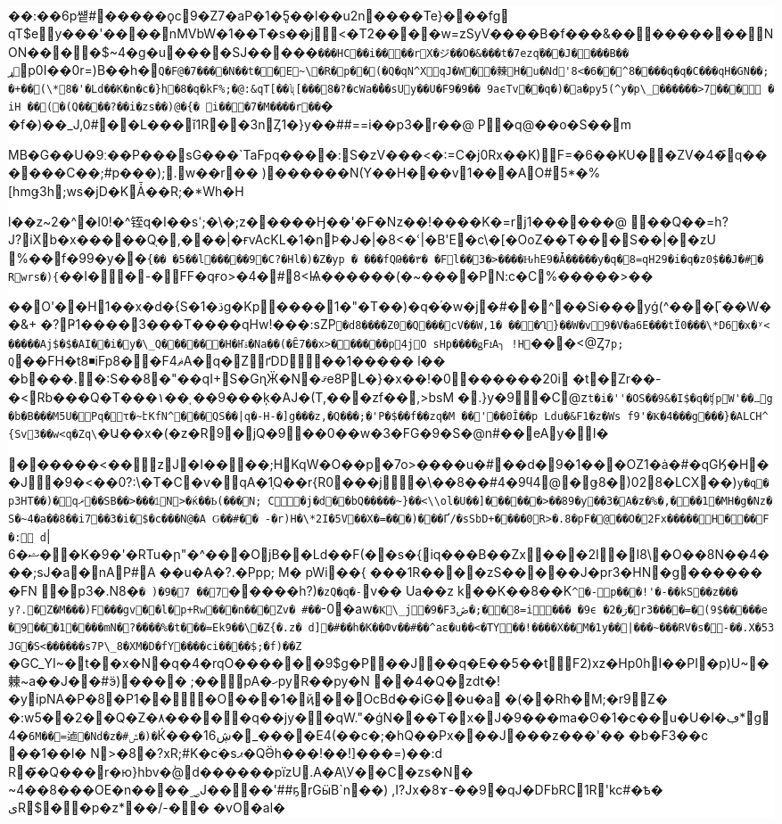 ��:��6p썥#�����ϙc9�Z7�aP�1�5͈��l��u2n��� �Te}���fg qT$ey���'����nMVbW�1��T�s��j<�T2����w=zSyV����B�f���&��܎�������NON����$~4�g�u����SJ�����`���HC��i�� ��rX�ジ��O�&���t�7ezq֜ ���J����B��ړ`p0I��0r=)B��h�\`Q� F@�7����N ��t��E ~\�R�p��(�Q�qN^X qJ�W��㯥H�u�Nd'8<�6��^8����q�q�C���qH�GN��; �+��(\*8�'�Ld��K�n�c�}h�8�q�kF%;�@:&qT[��ʯ[���8�?�cWa�̉��sUy��U�F9�9��
9aϵTv��q�)�a�py5(^y�p\_������>7��� �iH ��(�(Q����?��i�zs��)@�{� i���7�M����r��`� �f�)��\_J,0#��L���ǐ1R��3nȤ1�}y��##==i��p3�r��@ P�q@��o�S��m
 
 MB�G��U�9ː��P� ��sG���`TaFpq����:S�zV���<� :=C�j0Rx��K)F=�6��ҜU��ZV�4�҄q������C��;#p���);.w�� r��
) ������N(Y��H���v1���AO#5\*�%[hmǥ3h;ws�jD�KǠ��R;�\*Wh�H
 
 l��z~2�^�I0!�^ 铚q�I��sߵ;�\�;z�����Ӈ��'�F�Nz��!����K�=rj1������@
��Q��=h?J?iXb�x�����Q֤�,���|�ғvAcKL�1�nÞ�J�|�8<�ՙ|�B'E�c\�[�OoZ��T���S��|��zU %��f�99�y��`{��
�5��l�����9�C?�Hl�)�Z�yp � ���fQԹ��۳� �Fl��3�>� ���ԊhE9�Ǡ�����y�q�8=qH29�i�q�z0 $��J�# �Rwrs�){`��I�❬�-�FF�qғo>�4�#8<Ѩ������( �~����PN:c�C%�����>��

�� O'��H1��x�d�{S�1�ڌg�Kp����1�"�T��)�q�֝� w�j�#��^��Si���֐ yǵ(^���Ӷ��W��&+
�?Ҏ1����3���T����qHw!���:sZP`̤�d8����Z0�Q���cV��W,1� 
���Ղ}��W�v9�V�a6E���tÏ0���\*D 6�x�ʸ<�����Aj$�$�AI��i�y�\_Q��� ���H�Ҥۃ�Na��(�Ȇ7��x>�߭�����p4jO sHp����ǥFܐA╮ !H`���< @Ȥ`7p;Q`��FH�t8◾iFp8��Fޘ4A�\q�ZґDD��1����� l�� �b���.�:S��8�"��qI+S�GɳӜ�N�ޤe8PL�}�x��!�0������20i �t�Zr��-�<Rb���Q�T���۱��֚
��9���ķ�AJ�(T,���zf��,>bsM �.}y�9�C@z`t�i� ''�OS��9&�I$�q�ʧpW'��⚊g�b�B���M5U�Pq�τ�~էKfN^���QS��|q� -H-�]g���z,�Q���;�'P�$� �f��zq�M
��'��0Î��p Ldu�&F1�z�Ws f 9'�Ҝ �4���g���}�ALCH^{Sv3��w<q�Zq\`�Ա��x�(�z�R9�jQ�9��0��w�3�FG�9�S�@n #��eAy�I�
 
 \������<��zJ\�I����;HKqW�O��p�7o>����u�#��d�9�1���OZ1�ȧ�#�qGӃ�H��J�9�<��0?:\�T�C�v�qA�1֤Q��r{R0���j⎉�\��8��#4�9ϥ4 @�ǥ8�)028�LCX��) `y�q�p3HT��)�qޜ��SB��>�� �⥠N>�ќ��Ҍ(���N;
C�j�d��bQ�����~}��<\\ol�U��]������>��89�y��3�A�z�%�,���1�MH�g�Nz�S �~4�a��8��i7��3�i�$�c���N@�A Ԍ��#�� -�r)H�\*2I�5V��X�=���)���Ґ/�sSbD+����0R>�.8�pF �@��O�2Fx�����H���F�: d`|ޝ�6��K�9�'�R Tu�ր"�^���OjB��Ld��F(��s�{iq���B��Zx���2I�I8\�O��8N��4���;sJ�a�nAP#A ��u�A�?.�Ppp;
M�  pWi�� { ���1R����zS�����J�pr3�HN�g������ �FN
�p3� .N8�`� )�׽7��
7�9` �����h?) `�zQ�q�-`v��
Ua��z
k��K��8��K`^�-p���!'�-��kS��z���y?.�Z�M���)F���gv��l�p+Rw���n���׏Zv� #��`-0�aw`�Ҝ\_j�9�F3ڞ�;��8=i���
�9ϵ �ڗ�2�r3����=�(9$�����e�9���1����mN�?����%�t���=Ekܰ9��\�Z{�.z�
d]�#��h�K��Փv��#��^aԑ�u��<�TY��!����X��M�1y��|���~���RV�s�ً-��.X�53JG�S<������s7P\_8�XM�D�fY����ci����$;�f)��Z` �GC\_YI~�t��x�N�q�4�rqO������9$g�P��J��q�E��5��tF2)x z�H p0hI��PI�p)U~\�㯥  ~a��J��#ӭ)����
;��pA�ހpyR��py�N ��4�Q�zdt�!�yipNA�P�8�P1���O���1�ҋ��OcBd��iG�� u�a �(��Rh�M;�r9⋰Z� �:w5��2��Q�Z�۸�����q��jy�ْ�qW."�ǵN���T�x�J�9���ma�ʘ�1�c��u�U�l�ڢ\*g4�`6M��=逌�Nd�z�#ݜ� )�`Ќ���1ڜ6�\_���\�E4(��c�;�hQ��Px���J ���z���'�� �b�F3��c ��1��l�
N>�8�?xR;#K�cؘ�sޕ�QӚh���!��!]���=)��:d
R�҃�Q���r�ю}hbv�ܑ@d������pïzU.A�A\У��C�zs�N� ~4��8���OE� n����؃J����'##ҕrG ӹB`n��) ,I?Jx�8ɤ-��9�qJ�DFbRC1R'kc#�ҍ� یR$�΋�p�z\*��/-��
�vO�al�
 